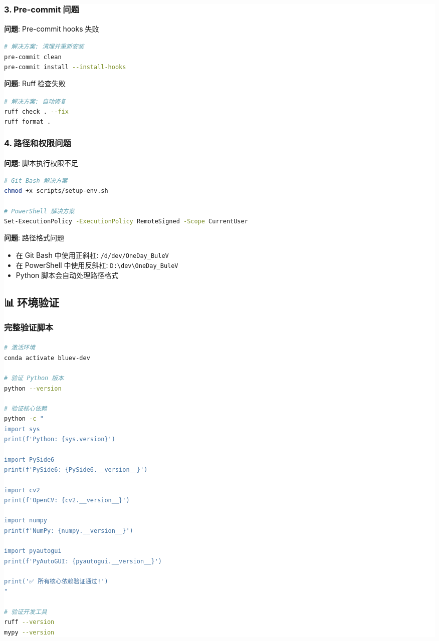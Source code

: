 ### 3. Pre-commit 问题

**问题**: Pre-commit hooks 失败
```bash
# 解决方案: 清理并重新安装
pre-commit clean
pre-commit install --install-hooks
```

**问题**: Ruff 检查失败
```bash
# 解决方案: 自动修复
ruff check . --fix
ruff format .
```

### 4. 路径和权限问题

**问题**: 脚本执行权限不足
```bash
# Git Bash 解决方案
chmod +x scripts/setup-env.sh

# PowerShell 解决方案
Set-ExecutionPolicy -ExecutionPolicy RemoteSigned -Scope CurrentUser
```

**问题**: 路径格式问题
- 在 Git Bash 中使用正斜杠: `/d/dev/OneDay_BuleV`
- 在 PowerShell 中使用反斜杠: `D:\dev\OneDay_BuleV`
- Python 脚本会自动处理路径格式

## 📊 环境验证

### 完整验证脚本
```bash
# 激活环境
conda activate bluev-dev

# 验证 Python 版本
python --version

# 验证核心依赖
python -c "
import sys
print(f'Python: {sys.version}')

import PySide6
print(f'PySide6: {PySide6.__version__}')

import cv2
print(f'OpenCV: {cv2.__version__}')

import numpy
print(f'NumPy: {numpy.__version__}')

import pyautogui
print(f'PyAutoGUI: {pyautogui.__version__}')

print('✅ 所有核心依赖验证通过!')
"

# 验证开发工具
ruff --version
mypy --version
```